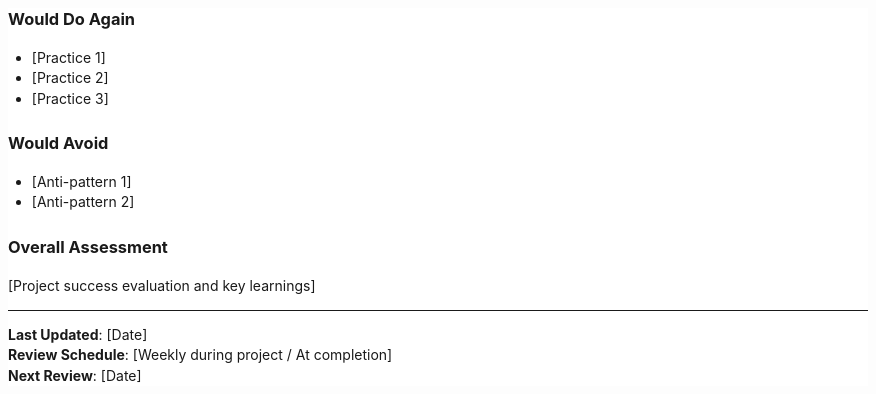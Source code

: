 ### Would Do Again
- [Practice 1]
- [Practice 2]
- [Practice 3]

### Would Avoid
- [Anti-pattern 1]
- [Anti-pattern 2]

### Overall Assessment
[Project success evaluation and key learnings]

---

**Last Updated**: [Date]  
**Review Schedule**: [Weekly during project / At completion]  
**Next Review**: [Date]
